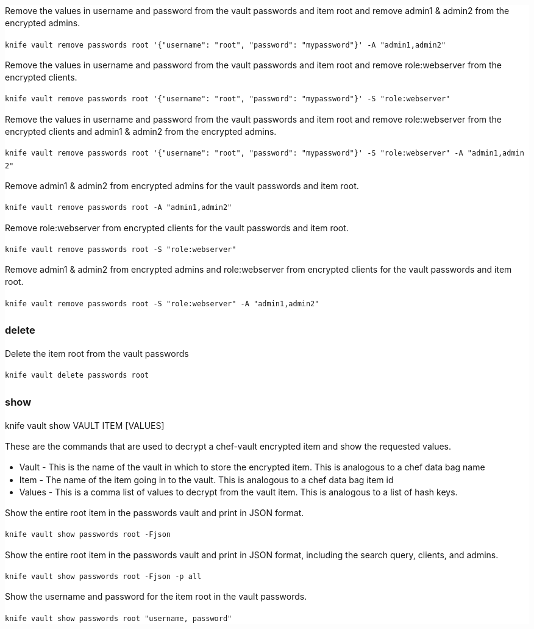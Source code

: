 Remove the values in username and password from the vault passwords and item root and remove admin1 & admin2 from the encrypted admins.

    knife vault remove passwords root '{"username": "root", "password": "mypassword"}' -A "admin1,admin2"

Remove the values in username and password from the vault passwords and item root and remove role:webserver from the encrypted clients.

    knife vault remove passwords root '{"username": "root", "password": "mypassword"}' -S "role:webserver"

Remove the values in username and password from the vault passwords and item root and remove role:webserver from the encrypted clients and admin1 & admin2 from the encrypted admins.

    knife vault remove passwords root '{"username": "root", "password": "mypassword"}' -S "role:webserver" -A "admin1,admin2"

Remove admin1 & admin2 from encrypted admins for the vault passwords and item root.

    knife vault remove passwords root -A "admin1,admin2"

Remove role:webserver from encrypted clients for the vault passwords and item root.

    knife vault remove passwords root -S "role:webserver"

Remove admin1 & admin2 from encrypted admins and role:webserver from encrypted clients for the vault passwords and item root.

    knife vault remove passwords root -S "role:webserver" -A "admin1,admin2"

### delete
Delete the item root from the vault passwords

    knife vault delete passwords root

### show
knife vault show VAULT ITEM [VALUES]

These are the commands that are used to decrypt a chef-vault encrypted item and show the requested values.

* Vault - This is the name of the vault in which to store the encrypted item.  This is analogous to a chef data bag name
* Item - The name of the item going in to the vault.  This is analogous to a chef data bag item id
* Values - This is a comma list of values to decrypt from the vault item.  This is analogous to a list of hash keys.

Show the entire root item in the passwords vault and print in JSON format.

    knife vault show passwords root -Fjson

Show the entire root item in the passwords vault and print in JSON format, including the search query, clients, and admins.

    knife vault show passwords root -Fjson -p all

Show the username and password for the item root in the vault passwords.

    knife vault show passwords root "username, password"
